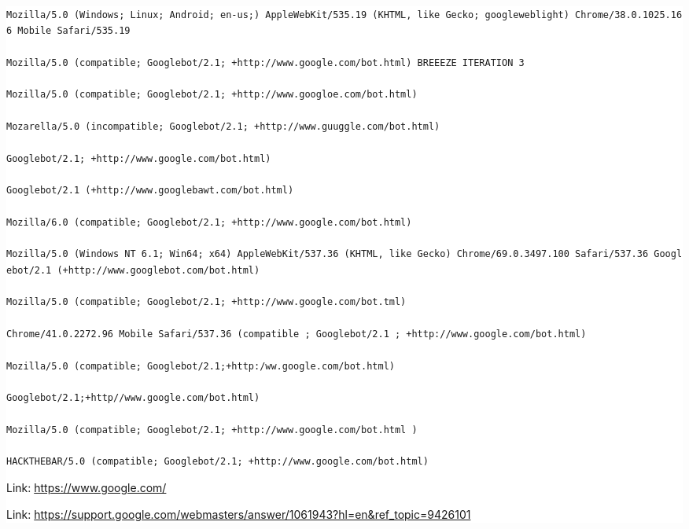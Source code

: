 ```
Mozilla/5.0 (Windows; Linux; Android; en-us;) AppleWebKit/535.19 (KHTML, like Gecko; googleweblight) Chrome/38.0.1025.166 Mobile Safari/535.19

Mozilla/5.0 (compatible; Googlebot/2.1; +http://www.google.com/bot.html) BREEEZE ITERATION 3

Mozilla/5.0 (compatible; Googlebot/2.1; +http://www.googloe.com/bot.html)

Mozarella/5.0 (incompatible; Googlebot/2.1; +http://www.guuggle.com/bot.html)

Googlebot/2.1; +http://www.google.com/bot.html)

Googlebot/2.1 (+http://www.googlebawt.com/bot.html)

Mozilla/6.0 (compatible; Googlebot/2.1; +http://www.google.com/bot.html)

Mozilla/5.0 (Windows NT 6.1; Win64; x64) AppleWebKit/537.36 (KHTML, like Gecko) Chrome/69.0.3497.100 Safari/537.36 Googlebot/2.1 (+http://www.googlebot.com/bot.html)

Mozilla/5.0 (compatible; Googlebot/2.1; +http://www.google.com/bot.tml)

Chrome/41.0.2272.96 Mobile Safari/537.36 (compatible ; Googlebot/2.1 ; +http://www.google.com/bot.html)

Mozilla/5.0 (compatible; Googlebot/2.1;+http:/ww.google.com/bot.html)

Googlebot/2.1;+http//www.google.com/bot.html)

Mozilla/5.0 (compatible; Googlebot/2.1; +http://www.google.com/bot.html )

HACKTHEBAR/5.0 (compatible; Googlebot/2.1; +http://www.google.com/bot.html)
```

Link: https://www.google.com/

Link: https://support.google.com/webmasters/answer/1061943?hl=en&ref_topic=9426101
